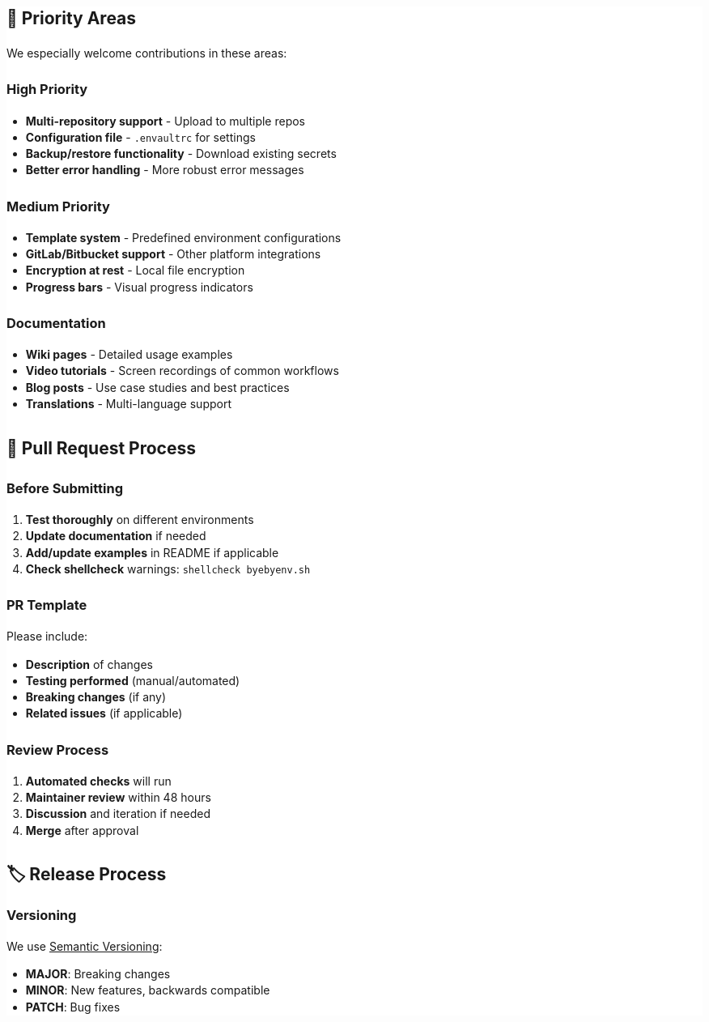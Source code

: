 ## 🎯 Priority Areas

We especially welcome contributions in these areas:

### High Priority
- **Multi-repository support** - Upload to multiple repos
- **Configuration file** - `.envaultrc` for settings
- **Backup/restore functionality** - Download existing secrets
- **Better error handling** - More robust error messages

### Medium Priority
- **Template system** - Predefined environment configurations
- **GitLab/Bitbucket support** - Other platform integrations
- **Encryption at rest** - Local file encryption
- **Progress bars** - Visual progress indicators

### Documentation
- **Wiki pages** - Detailed usage examples
- **Video tutorials** - Screen recordings of common workflows
- **Blog posts** - Use case studies and best practices
- **Translations** - Multi-language support

## 🚦 Pull Request Process

### Before Submitting
1. **Test thoroughly** on different environments
2. **Update documentation** if needed
3. **Add/update examples** in README if applicable
4. **Check shellcheck** warnings: `shellcheck byebyenv.sh`

### PR Template
Please include:
- **Description** of changes
- **Testing performed** (manual/automated)
- **Breaking changes** (if any)
- **Related issues** (if applicable)

### Review Process
1. **Automated checks** will run
2. **Maintainer review** within 48 hours
3. **Discussion** and iteration if needed
4. **Merge** after approval

## 🏷️ Release Process

### Versioning
We use [Semantic Versioning](https://semver.org/):
- **MAJOR**: Breaking changes
- **MINOR**: New features, backwards compatible
- **PATCH**: Bug fixes
